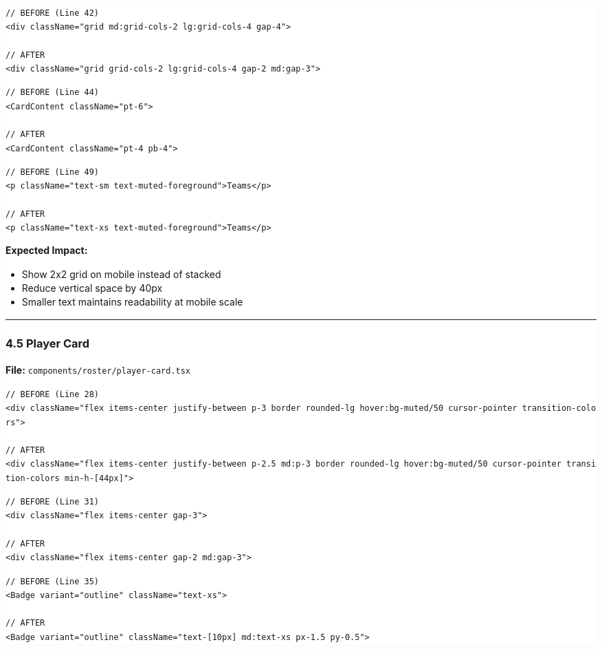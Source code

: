 ```tsx
// BEFORE (Line 42)
<div className="grid md:grid-cols-2 lg:grid-cols-4 gap-4">

// AFTER
<div className="grid grid-cols-2 lg:grid-cols-4 gap-2 md:gap-3">
```

```tsx
// BEFORE (Line 44)
<CardContent className="pt-6">

// AFTER
<CardContent className="pt-4 pb-4">
```

```tsx
// BEFORE (Line 49)
<p className="text-sm text-muted-foreground">Teams</p>

// AFTER
<p className="text-xs text-muted-foreground">Teams</p>
```

**Expected Impact:**
- Show 2x2 grid on mobile instead of stacked
- Reduce vertical space by 40px
- Smaller text maintains readability at mobile scale

---

### 4.5 Player Card

**File:** `components/roster/player-card.tsx`

```tsx
// BEFORE (Line 28)
<div className="flex items-center justify-between p-3 border rounded-lg hover:bg-muted/50 cursor-pointer transition-colors">

// AFTER
<div className="flex items-center justify-between p-2.5 md:p-3 border rounded-lg hover:bg-muted/50 cursor-pointer transition-colors min-h-[44px]">
```

```tsx
// BEFORE (Line 31)
<div className="flex items-center gap-3">

// AFTER
<div className="flex items-center gap-2 md:gap-3">
```

```tsx
// BEFORE (Line 35)
<Badge variant="outline" className="text-xs">

// AFTER
<Badge variant="outline" className="text-[10px] md:text-xs px-1.5 py-0.5">
```
